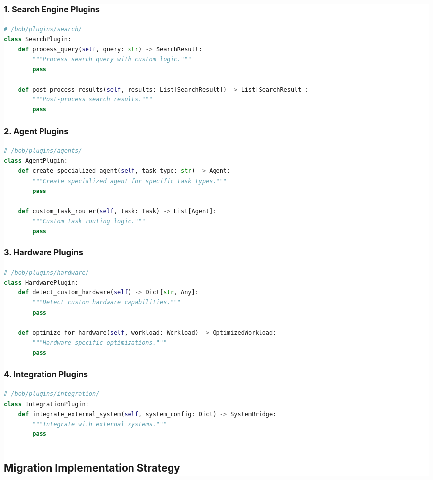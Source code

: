 ### 1. Search Engine Plugins
```python
# /bob/plugins/search/
class SearchPlugin:
    def process_query(self, query: str) -> SearchResult:
        """Process search query with custom logic."""
        pass
    
    def post_process_results(self, results: List[SearchResult]) -> List[SearchResult]:
        """Post-process search results."""
        pass
```

### 2. Agent Plugins
```python
# /bob/plugins/agents/
class AgentPlugin:
    def create_specialized_agent(self, task_type: str) -> Agent:
        """Create specialized agent for specific task types."""
        pass
    
    def custom_task_router(self, task: Task) -> List[Agent]:
        """Custom task routing logic."""
        pass
```

### 3. Hardware Plugins
```python
# /bob/plugins/hardware/
class HardwarePlugin:
    def detect_custom_hardware(self) -> Dict[str, Any]:
        """Detect custom hardware capabilities."""
        pass
    
    def optimize_for_hardware(self, workload: Workload) -> OptimizedWorkload:
        """Hardware-specific optimizations."""
        pass
```

### 4. Integration Plugins
```python  
# /bob/plugins/integration/
class IntegrationPlugin:
    def integrate_external_system(self, system_config: Dict) -> SystemBridge:
        """Integrate with external systems."""
        pass
```

---

## Migration Implementation Strategy
